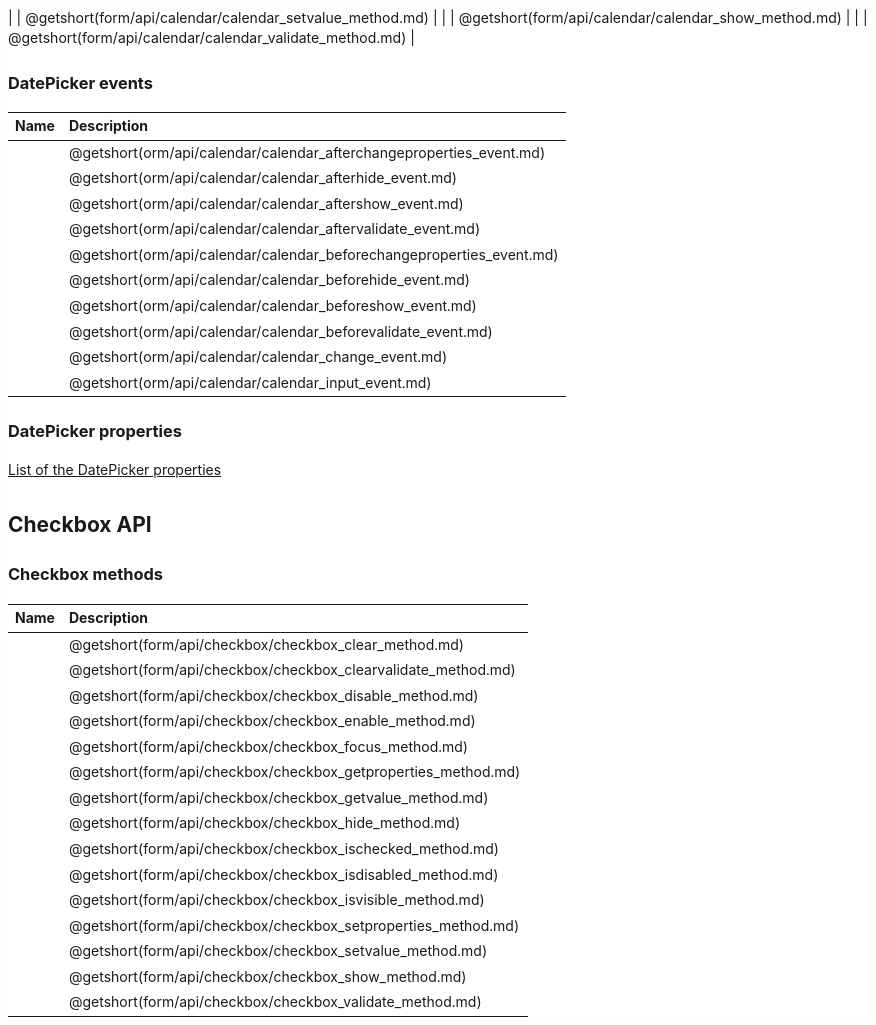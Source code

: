 | [](form/api/calendar/calendar_setvalue_method.md)      | @getshort(form/api/calendar/calendar_setvalue_method.md)      |
| [](form/api/calendar/calendar_show_method.md)          | @getshort(form/api/calendar/calendar_show_method.md)          |
| [](form/api/calendar/calendar_validate_method.md)      | @getshort(form/api/calendar/calendar_validate_method.md)      |

### DatePicker events

| Name                                                           | Description                                                          |
| :------------------------------------------------------------- | :------------------------------------------------------------------- |
| [](form/api/calendar/calendar_afterchangeproperties_event.md)  | @getshort(orm/api/calendar/calendar_afterchangeproperties_event.md)  |
| [](form/api/calendar/calendar_afterhide_event.md)              | @getshort(orm/api/calendar/calendar_afterhide_event.md)              |
| [](form/api/calendar/calendar_aftershow_event.md)              | @getshort(orm/api/calendar/calendar_aftershow_event.md)              |
| [](form/api/calendar/calendar_aftervalidate_event.md)          | @getshort(orm/api/calendar/calendar_aftervalidate_event.md)          |
| [](form/api/calendar/calendar_beforechangeproperties_event.md) | @getshort(orm/api/calendar/calendar_beforechangeproperties_event.md) |
| [](form/api/calendar/calendar_beforehide_event.md)             | @getshort(orm/api/calendar/calendar_beforehide_event.md)             |
| [](form/api/calendar/calendar_beforeshow_event.md)             | @getshort(orm/api/calendar/calendar_beforeshow_event.md)             |
| [](form/api/calendar/calendar_beforevalidate_event.md)         | @getshort(orm/api/calendar/calendar_beforevalidate_event.md)         |
| [](form/api/calendar/calendar_change_event.md)                 | @getshort(orm/api/calendar/calendar_change_event.md)                 |
| [](form/api/calendar/calendar_input_event.md)                  | @getshort(orm/api/calendar/calendar_input_event.md)                  |

### DatePicker properties

[List of the DatePicker properties](form/api/calendar/api_calendar_properties.md)

## Checkbox API

### Checkbox methods

| Name                                                   | Description                                                   |
| :----------------------------------------------------- | :------------------------------------------------------------ |
| [](form/api/checkbox/checkbox_clear_method.md)         | @getshort(form/api/checkbox/checkbox_clear_method.md)         |
| [](form/api/checkbox/checkbox_clearvalidate_method.md) | @getshort(form/api/checkbox/checkbox_clearvalidate_method.md) |
| [](form/api/checkbox/checkbox_disable_method.md)       | @getshort(form/api/checkbox/checkbox_disable_method.md)       |
| [](form/api/checkbox/checkbox_enable_method.md)        | @getshort(form/api/checkbox/checkbox_enable_method.md)        |
| [](form/api/checkbox/checkbox_focus_method.md)         | @getshort(form/api/checkbox/checkbox_focus_method.md)         |
| [](form/api/checkbox/checkbox_getproperties_method.md) | @getshort(form/api/checkbox/checkbox_getproperties_method.md) |
| [](form/api/checkbox/checkbox_getvalue_method.md)      | @getshort(form/api/checkbox/checkbox_getvalue_method.md)      |
| [](form/api/checkbox/checkbox_hide_method.md)          | @getshort(form/api/checkbox/checkbox_hide_method.md)          |
| [](form/api/checkbox/checkbox_ischecked_method.md)     | @getshort(form/api/checkbox/checkbox_ischecked_method.md)     |
| [](form/api/checkbox/checkbox_isdisabled_method.md)    | @getshort(form/api/checkbox/checkbox_isdisabled_method.md)    |
| [](form/api/checkbox/checkbox_isvisible_method.md)     | @getshort(form/api/checkbox/checkbox_isvisible_method.md)     |
| [](form/api/checkbox/checkbox_setproperties_method.md) | @getshort(form/api/checkbox/checkbox_setproperties_method.md) |
| [](form/api/checkbox/checkbox_setvalue_method.md)      | @getshort(form/api/checkbox/checkbox_setvalue_method.md)      |
| [](form/api/checkbox/checkbox_show_method.md)          | @getshort(form/api/checkbox/checkbox_show_method.md)          |
| [](form/api/checkbox/checkbox_validate_method.md)      | @getshort(form/api/checkbox/checkbox_validate_method.md)      |